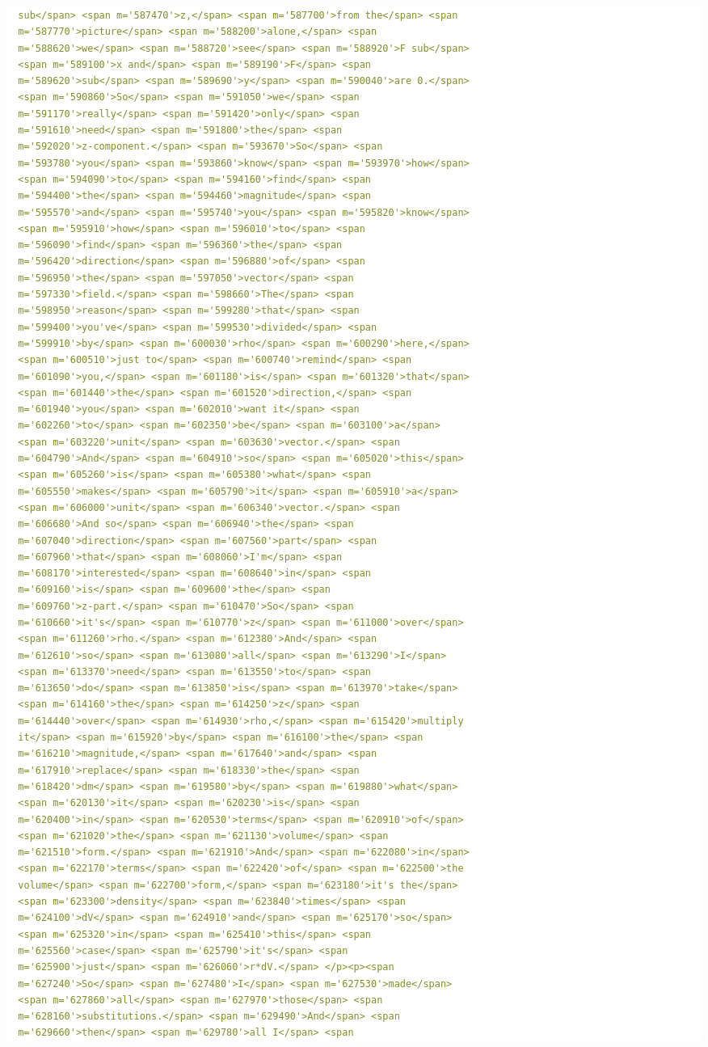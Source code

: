 ```yaml
  sub</span> <span m='587470'>z,</span> <span m='587700'>from the</span> <span
  m='587770'>picture</span> <span m='588200'>alone,</span> <span
  m='588620'>we</span> <span m='588720'>see</span> <span m='588920'>F sub</span>
  <span m='589100'>x and</span> <span m='589190'>F</span> <span
  m='589620'>sub</span> <span m='589690'>y</span> <span m='590040'>are 0.</span>
  <span m='590860'>So</span> <span m='591050'>we</span> <span
  m='591170'>really</span> <span m='591420'>only</span> <span
  m='591610'>need</span> <span m='591800'>the</span> <span
  m='592020'>z-component.</span> <span m='593670'>So</span> <span
  m='593780'>you</span> <span m='593860'>know</span> <span m='593970'>how</span>
  <span m='594090'>to</span> <span m='594160'>find</span> <span
  m='594400'>the</span> <span m='594460'>magnitude</span> <span
  m='595570'>and</span> <span m='595740'>you</span> <span m='595820'>know</span>
  <span m='595910'>how</span> <span m='596010'>to</span> <span
  m='596090'>find</span> <span m='596360'>the</span> <span
  m='596420'>direction</span> <span m='596880'>of</span> <span
  m='596950'>the</span> <span m='597050'>vector</span> <span
  m='597330'>field.</span> <span m='598660'>The</span> <span
  m='598950'>reason</span> <span m='599280'>that</span> <span
  m='599400'>you've</span> <span m='599530'>divided</span> <span
  m='599910'>by</span> <span m='600030'>rho</span> <span m='600290'>here,</span>
  <span m='600510'>just to</span> <span m='600740'>remind</span> <span
  m='601090'>you,</span> <span m='601180'>is</span> <span m='601320'>that</span>
  <span m='601440'>the</span> <span m='601520'>direction,</span> <span
  m='601940'>you</span> <span m='602010'>want it</span> <span
  m='602260'>to</span> <span m='602350'>be</span> <span m='603100'>a</span>
  <span m='603220'>unit</span> <span m='603630'>vector.</span> <span
  m='604790'>And</span> <span m='604910'>so</span> <span m='605020'>this</span>
  <span m='605260'>is</span> <span m='605380'>what</span> <span
  m='605550'>makes</span> <span m='605790'>it</span> <span m='605910'>a</span>
  <span m='606000'>unit</span> <span m='606340'>vector.</span> <span
  m='606680'>And so</span> <span m='606940'>the</span> <span
  m='607040'>direction</span> <span m='607560'>part</span> <span
  m='607960'>that</span> <span m='608060'>I'm</span> <span
  m='608170'>interested</span> <span m='608640'>in</span> <span
  m='609160'>is</span> <span m='609600'>the</span> <span
  m='609760'>z-part.</span> <span m='610470'>So</span> <span
  m='610660'>it's</span> <span m='610770'>z</span> <span m='611000'>over</span>
  <span m='611260'>rho.</span> <span m='612380'>And</span> <span
  m='612610'>so</span> <span m='613080'>all</span> <span m='613290'>I</span>
  <span m='613370'>need</span> <span m='613550'>to</span> <span
  m='613650'>do</span> <span m='613850'>is</span> <span m='613970'>take</span>
  <span m='614160'>the</span> <span m='614250'>z</span> <span
  m='614440'>over</span> <span m='614930'>rho,</span> <span m='615420'>multiply
  it</span> <span m='615920'>by</span> <span m='616100'>the</span> <span
  m='616210'>magnitude,</span> <span m='617640'>and</span> <span
  m='617910'>replace</span> <span m='618330'>the</span> <span
  m='618420'>dm</span> <span m='619580'>by</span> <span m='619880'>what</span>
  <span m='620130'>it</span> <span m='620230'>is</span> <span
  m='620400'>in</span> <span m='620530'>terms</span> <span m='620910'>of</span>
  <span m='621020'>the</span> <span m='621130'>volume</span> <span
  m='621510'>form.</span> <span m='621910'>And</span> <span m='622080'>in</span>
  <span m='622170'>terms</span> <span m='622420'>of</span> <span m='622500'>the
  volume</span> <span m='622700'>form,</span> <span m='623180'>it's the</span>
  <span m='623300'>density</span> <span m='623840'>times</span> <span
  m='624100'>dV</span> <span m='624910'>and</span> <span m='625170'>so</span>
  <span m='625320'>in</span> <span m='625410'>this</span> <span
  m='625560'>case</span> <span m='625790'>it's</span> <span
  m='625900'>just</span> <span m='626060'>r*dV.</span> </p><p><span
  m='627240'>So</span> <span m='627480'>I</span> <span m='627530'>made</span>
  <span m='627860'>all</span> <span m='627970'>those</span> <span
  m='628160'>substitutions.</span> <span m='629490'>And</span> <span
  m='629660'>then</span> <span m='629780'>all I</span> <span
```
